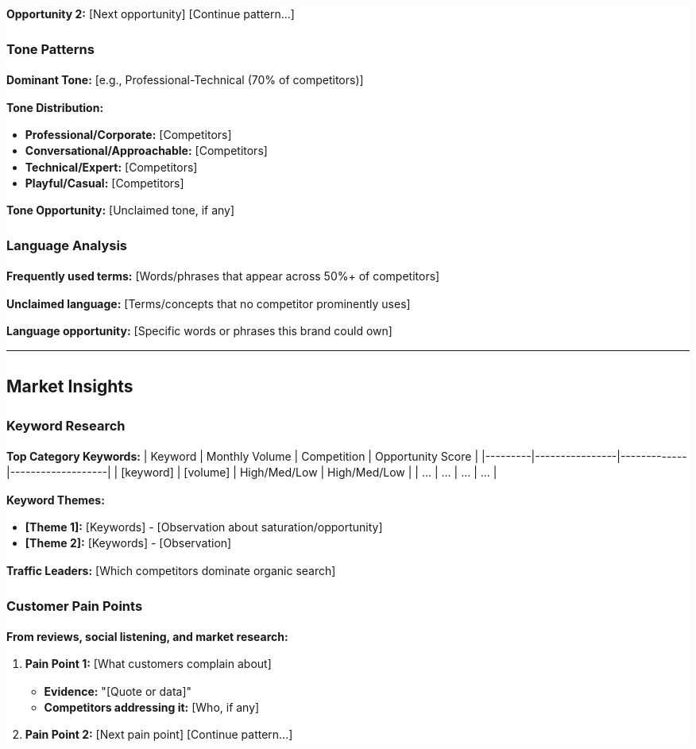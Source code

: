 **Opportunity 2:** [Next opportunity]
[Continue pattern...]

### Tone Patterns

**Dominant Tone:** [e.g., Professional-Technical (70% of competitors)]

**Tone Distribution:**
- **Professional/Corporate:** [Competitors]
- **Conversational/Approachable:** [Competitors]
- **Technical/Expert:** [Competitors]
- **Playful/Casual:** [Competitors]

**Tone Opportunity:** [Unclaimed tone, if any]

### Language Analysis

**Frequently used terms:**
[Words/phrases that appear across 50%+ of competitors]

**Unclaimed language:**
[Terms/concepts that no competitor prominently uses]

**Language opportunity:**
[Specific words or phrases this brand could own]

---

## Market Insights

### Keyword Research

**Top Category Keywords:**
| Keyword | Monthly Volume | Competition | Opportunity Score |
|---------|----------------|-------------|-------------------|
| [keyword] | [volume] | High/Med/Low | High/Med/Low |
| ... | ... | ... | ... |

**Keyword Themes:**
- **[Theme 1]:** [Keywords] - [Observation about saturation/opportunity]
- **[Theme 2]:** [Keywords] - [Observation]

**Traffic Leaders:**
[Which competitors dominate organic search]

### Customer Pain Points

**From reviews, social listening, and market research:**

1. **Pain Point 1:** [What customers complain about]
   - **Evidence:** "[Quote or data]"
   - **Competitors addressing it:** [Who, if any]

2. **Pain Point 2:** [Next pain point]
   [Continue pattern...]
